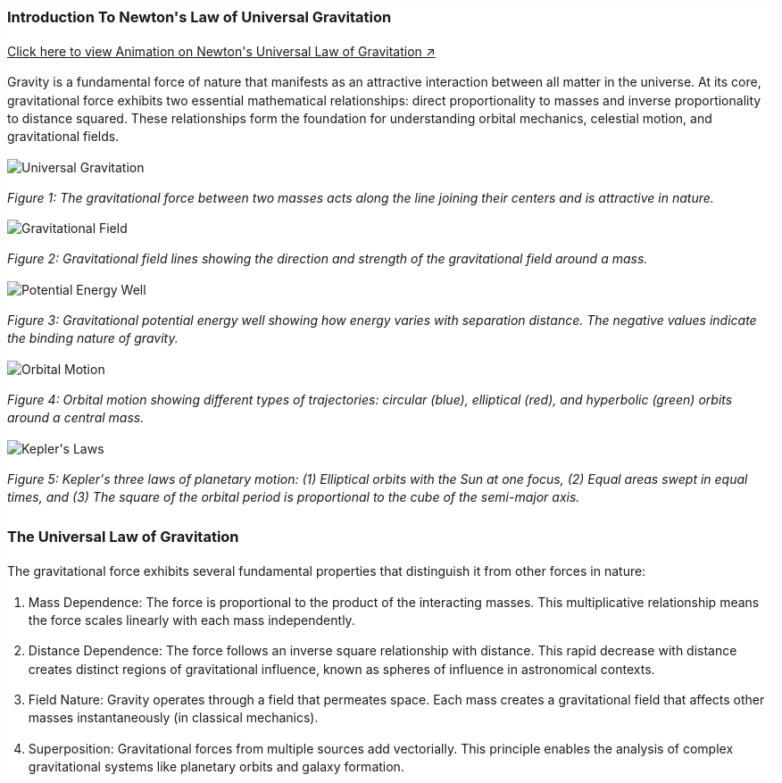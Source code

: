 ### Introduction To Newton's Law of Universal Gravitation
[Click here to view  Animation on Newton's Universal Law of Gravitation ↗️](https://shm-animation.vercel.app/newtons-gravitation)


Gravity is a fundamental force of nature that manifests as an attractive interaction between all matter in the universe. At its core, gravitational force exhibits two essential mathematical relationships: direct proportionality to masses and inverse proportionality to distance squared. These relationships form the foundation for understanding orbital mechanics, celestial motion, and gravitational fields.

![Universal Gravitation](/images/classical-mechanics/gravitation/universal-gravitation.svg)

*Figure 1: The gravitational force between two masses acts along the line joining their centers and is attractive in nature.*

![Gravitational Field](/images/classical-mechanics/gravitation/gravitational-field.svg)

*Figure 2: Gravitational field lines showing the direction and strength of the gravitational field around a mass.*

![Potential Energy Well](/images/classical-mechanics/gravitation/potential-well.svg)

*Figure 3: Gravitational potential energy well showing how energy varies with separation distance. The negative values indicate the binding nature of gravity.*

![Orbital Motion](/images/classical-mechanics/gravitation/orbital-motion-new.svg)

*Figure 4: Orbital motion showing different types of trajectories: circular (blue), elliptical (red), and hyperbolic (green) orbits around a central mass.*

![Kepler's Laws](/images/classical-mechanics/gravitation/keplers-laws-new.svg)

*Figure 5: Kepler's three laws of planetary motion: (1) Elliptical orbits with the Sun at one focus, (2) Equal areas swept in equal times, and (3) The square of the orbital period is proportional to the cube of the semi-major axis.*

### The Universal Law of Gravitation

The gravitational force exhibits several fundamental properties that distinguish it from other forces in nature:

1. Mass Dependence: The force is proportional to the product of the interacting masses. This multiplicative relationship means the force scales linearly with each mass independently.

2. Distance Dependence: The force follows an inverse square relationship with distance. This rapid decrease with distance creates distinct regions of gravitational influence, known as spheres of influence in astronomical contexts.

3. Field Nature: Gravity operates through a field that permeates space. Each mass creates a gravitational field that affects other masses instantaneously (in classical mechanics).

4. Superposition: Gravitational forces from multiple sources add vectorially. This principle enables the analysis of complex gravitational systems like planetary orbits and galaxy formation.
